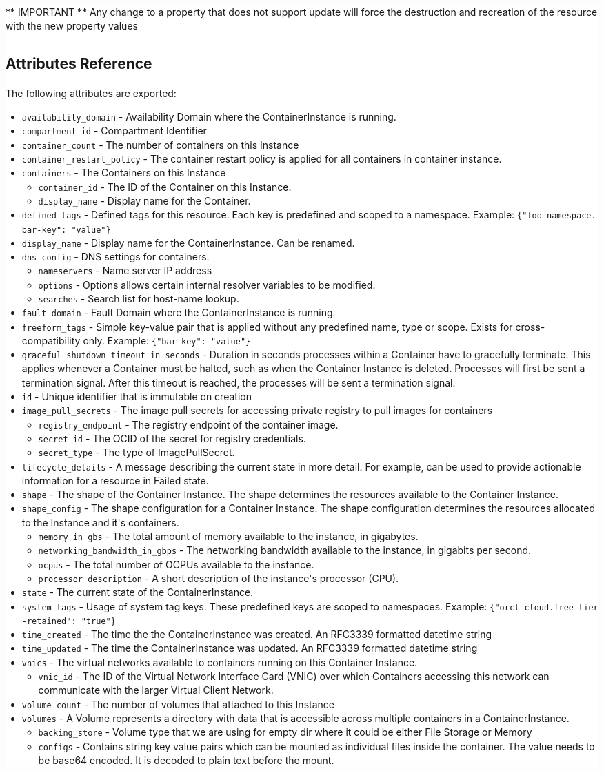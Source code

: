 
** IMPORTANT **
Any change to a property that does not support update will force the destruction and recreation of the resource with the new property values

## Attributes Reference

The following attributes are exported:

* `availability_domain` - Availability Domain where the ContainerInstance is running.
* `compartment_id` - Compartment Identifier
* `container_count` - The number of containers on this Instance
* `container_restart_policy` - The container restart policy is applied for all containers in container instance.
* `containers` - The Containers on this Instance
	* `container_id` - The ID of the Container on this Instance.
	* `display_name` - Display name for the Container.
* `defined_tags` - Defined tags for this resource. Each key is predefined and scoped to a namespace. Example: `{"foo-namespace.bar-key": "value"}` 
* `display_name` - Display name for the ContainerInstance. Can be renamed.
* `dns_config` - DNS settings for containers.
	* `nameservers` - Name server IP address
	* `options` - Options allows certain internal resolver variables to be modified.
	* `searches` - Search list for host-name lookup.
* `fault_domain` - Fault Domain where the ContainerInstance is running.
* `freeform_tags` - Simple key-value pair that is applied without any predefined name, type or scope. Exists for cross-compatibility only. Example: `{"bar-key": "value"}` 
* `graceful_shutdown_timeout_in_seconds` - Duration in seconds processes within a Container have to gracefully terminate. This applies whenever a Container must be halted, such as when the Container Instance is deleted. Processes will first be sent a termination signal. After this timeout is reached, the processes will be sent a termination signal.
* `id` - Unique identifier that is immutable on creation
* `image_pull_secrets` - The image pull secrets for accessing private registry to pull images for containers
	* `registry_endpoint` - The registry endpoint of the container image.
	* `secret_id` - The OCID of the secret for registry credentials.
	* `secret_type` - The type of ImagePullSecret.
* `lifecycle_details` - A message describing the current state in more detail. For example, can be used to provide actionable information for a resource in Failed state. 
* `shape` - The shape of the Container Instance. The shape determines the resources available to the Container Instance.
* `shape_config` - The shape configuration for a Container Instance. The shape configuration determines the resources allocated to the Instance and it's containers. 
	* `memory_in_gbs` - The total amount of memory available to the instance, in gigabytes. 
	* `networking_bandwidth_in_gbps` - The networking bandwidth available to the instance, in gigabits per second. 
	* `ocpus` - The total number of OCPUs available to the instance. 
	* `processor_description` - A short description of the instance's processor (CPU). 
* `state` - The current state of the ContainerInstance.
* `system_tags` - Usage of system tag keys. These predefined keys are scoped to namespaces. Example: `{"orcl-cloud.free-tier-retained": "true"}` 
* `time_created` - The time the the ContainerInstance was created. An RFC3339 formatted datetime string
* `time_updated` - The time the ContainerInstance was updated. An RFC3339 formatted datetime string
* `vnics` - The virtual networks available to containers running on this Container Instance.
	* `vnic_id` - The ID of the Virtual Network Interface Card (VNIC) over which Containers accessing this network can communicate with the larger Virtual Client Network. 
* `volume_count` - The number of volumes that attached to this Instance
* `volumes` - A Volume represents a directory with data that is accessible across multiple containers in a ContainerInstance. 
	* `backing_store` - Volume type that we are using for empty dir where it could be either File Storage or Memory
	* `configs` - Contains string key value pairs which can be mounted as individual files inside the container. The value needs to be base64 encoded. It is decoded to plain text before the mount. 